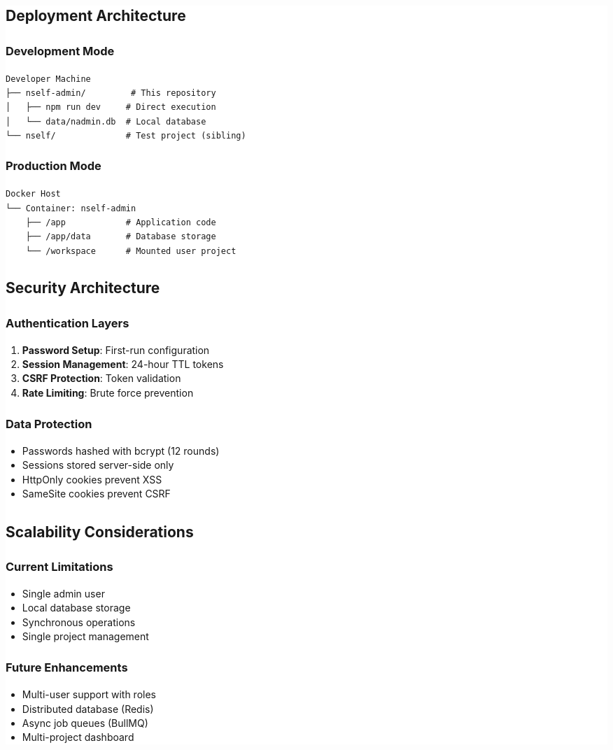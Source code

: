 ## Deployment Architecture

### Development Mode

```
Developer Machine
├── nself-admin/         # This repository
│   ├── npm run dev     # Direct execution
│   └── data/nadmin.db  # Local database
└── nself/              # Test project (sibling)
```

### Production Mode

```
Docker Host
└── Container: nself-admin
    ├── /app            # Application code
    ├── /app/data       # Database storage
    └── /workspace      # Mounted user project
```

## Security Architecture

### Authentication Layers

1. **Password Setup**: First-run configuration
2. **Session Management**: 24-hour TTL tokens
3. **CSRF Protection**: Token validation
4. **Rate Limiting**: Brute force prevention

### Data Protection

- Passwords hashed with bcrypt (12 rounds)
- Sessions stored server-side only
- HttpOnly cookies prevent XSS
- SameSite cookies prevent CSRF

## Scalability Considerations

### Current Limitations

- Single admin user
- Local database storage
- Synchronous operations
- Single project management

### Future Enhancements

- Multi-user support with roles
- Distributed database (Redis)
- Async job queues (BullMQ)
- Multi-project dashboard
